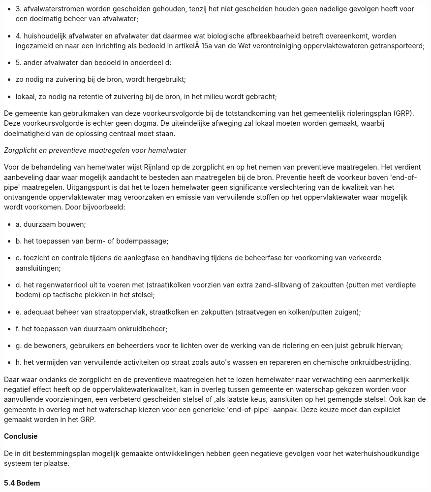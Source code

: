 * 3\. afvalwaterstromen worden gescheiden gehouden, tenzij het niet gescheiden houden geen nadelige gevolgen heeft voor een doelmatig beheer van afvalwater;

* 4\. huishoudelijk afvalwater en afvalwater dat daarmee wat biologische afbreekbaarheid betreft overeenkomt, worden ingezameld en naar een inrichting als bedoeld in artikelÂ 15a van de Wet verontreiniging oppervlaktewateren getransporteerd;

* 5\. ander afvalwater dan bedoeld in onderdeel d:

* zo nodig na zuivering bij de bron, wordt hergebruikt;

* lokaal, zo nodig na retentie of zuivering bij de bron, in het milieu wordt gebracht;

De gemeente kan gebruikmaken van deze voorkeursvolgorde bij de totstandkoming van het gemeentelijk rioleringsplan (GRP). Deze voorkeursvolgorde is echter geen dogma. De uiteindelijke afweging zal lokaal moeten worden gemaakt, waarbij doelmatigheid van de oplossing centraal moet staan.

*Zorgplicht en preventieve maatregelen voor hemelwater*

Voor de behandeling van hemelwater wijst Rijnland op de zorgplicht en op het nemen van preventieve maatregelen. Het verdient aanbeveling daar waar mogelijk aandacht te besteden aan maatregelen bij de bron. Preventie heeft de voorkeur boven 'end\-of\-pipe' maatregelen. Uitgangspunt is dat het te lozen hemelwater geen significante verslechtering van de kwaliteit van het ontvangende oppervlaktewater mag veroorzaken en emissie van vervuilende stoffen op het oppervlaktewater waar mogelijk wordt voorkomen. Door bijvoorbeeld:

* a. duurzaam bouwen;

* b. het toepassen van berm\- of bodempassage;

* c. toezicht en controle tijdens de aanlegfase en handhaving tijdens de beheerfase ter voorkoming van verkeerde aansluitingen;

* d. het regenwaterriool uit te voeren met (straat)kolken voorzien van extra zand\-slibvang of zakputten (putten met verdiepte bodem) op tactische plekken in het stelsel;

* e. adequaat beheer van straatoppervlak, straatkolken en zakputten (straatvegen en kolken/putten zuigen);

* f. het toepassen van duurzaam onkruidbeheer;

* g. de bewoners, gebruikers en beheerders voor te lichten over de werking van de riolering en een juist gebruik hiervan;

* h. het vermijden van vervuilende activiteiten op straat zoals auto's wassen en repareren en chemische onkruidbestrijding.

Daar waar ondanks de zorgplicht en de preventieve maatregelen het te lozen hemelwater naar verwachting een aanmerkelijk negatief effect heeft op de oppervlaktewaterkwaliteit, kan in overleg tussen gemeente en waterschap gekozen worden voor aanvullende voorzieningen, een verbeterd gescheiden stelsel of ,als laatste keus, aansluiten op het gemengde stelsel. Ook kan de gemeente in overleg met het waterschap kiezen voor een generieke 'end\-of\-pipe'\-aanpak. Deze keuze moet dan expliciet gemaakt worden in het GRP.

**Conclusie**

De in dit bestemmingsplan mogelijk gemaakte ontwikkelingen hebben geen negatieve gevolgen voor het waterhuishoudkundige systeem ter plaatse.

#### 5\.4 Bodem

